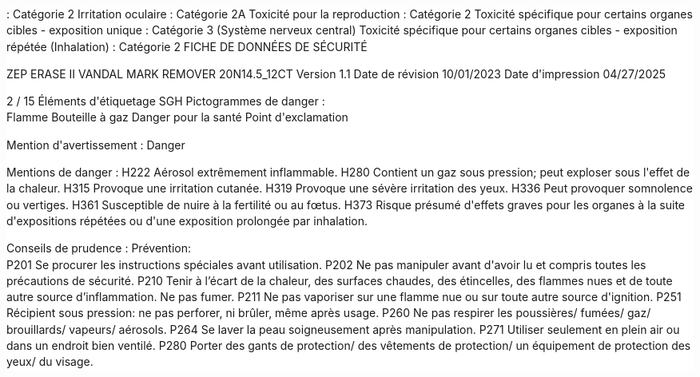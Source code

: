 : Catégorie 2 
Irritation oculaire 
: Catégorie 2A 
Toxicité pour la reproduction 
: Catégorie 2 
Toxicité spécifique pour 
certains organes cibles - 
exposition unique 
: Catégorie 3 (Système nerveux central) 
Toxicité spécifique pour 
certains organes cibles - 
exposition répétée (Inhalation) 
: Catégorie 2 
FICHE DE DONNÉES DE SÉCURITÉ 
 
ZEP ERASE II VANDAL MARK REMOVER 20N14.5_12CT 
Version 1.1 
Date de révision 10/01/2023 
Date d'impression 04/27/2025  
 
 
2 / 15 
Éléments d'étiquetage SGH 
Pictogrammes de danger 
:  
Flamme 
Bouteille à gaz 
Danger pour la 
santé 
Point 
d'exclamation 
 
Mention d'avertissement 
: Danger 
 
Mentions de danger 
: H222 Aérosol extrêmement inflammable. 
H280 Contient un gaz sous pression; peut exploser sous l'effet 
de la chaleur. 
H315 Provoque une irritation cutanée. 
H319 Provoque une sévère irritation des yeux. 
H336 Peut provoquer somnolence ou vertiges. 
H361 Susceptible de nuire à la fertilité ou au fœtus. 
H373 Risque présumé d'effets graves pour les organes à la 
suite d'expositions répétées ou d'une exposition prolongée par 
inhalation. 
 
Conseils de prudence 
: Prévention:  
P201 Se procurer les instructions spéciales avant utilisation. 
P202 Ne pas manipuler avant d'avoir lu et compris toutes les 
précautions de sécurité. 
P210 Tenir à l’écart de la chaleur, des surfaces chaudes, des 
étincelles, des flammes nues et de toute autre source 
d’inflammation. Ne pas fumer. 
P211 Ne pas vaporiser sur une flamme nue ou sur toute autre 
source d'ignition. 
P251 Récipient sous pression: ne pas perforer, ni brûler, même 
après usage. 
P260 Ne pas respirer les poussières/ fumées/ gaz/ brouillards/ 
vapeurs/ aérosols. 
P264 Se laver la peau soigneusement après manipulation. 
P271 Utiliser seulement en plein air ou dans un endroit bien 
ventilé. 
P280 Porter des gants de protection/ des vêtements de 
protection/ un équipement de protection des yeux/ du visage. 